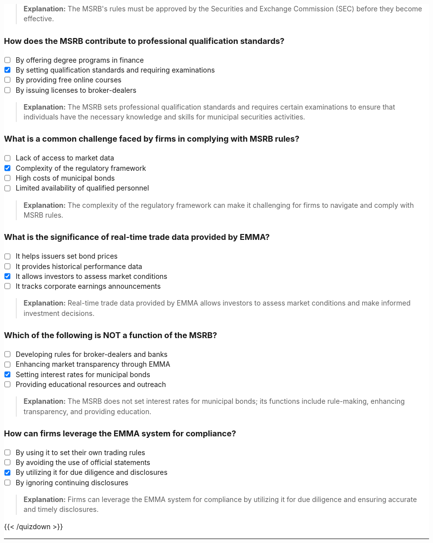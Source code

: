 > **Explanation:** The MSRB's rules must be approved by the Securities and Exchange Commission (SEC) before they become effective.

### How does the MSRB contribute to professional qualification standards?

- [ ] By offering degree programs in finance
- [x] By setting qualification standards and requiring examinations
- [ ] By providing free online courses
- [ ] By issuing licenses to broker-dealers

> **Explanation:** The MSRB sets professional qualification standards and requires certain examinations to ensure that individuals have the necessary knowledge and skills for municipal securities activities.

### What is a common challenge faced by firms in complying with MSRB rules?

- [ ] Lack of access to market data
- [x] Complexity of the regulatory framework
- [ ] High costs of municipal bonds
- [ ] Limited availability of qualified personnel

> **Explanation:** The complexity of the regulatory framework can make it challenging for firms to navigate and comply with MSRB rules.

### What is the significance of real-time trade data provided by EMMA?

- [ ] It helps issuers set bond prices
- [ ] It provides historical performance data
- [x] It allows investors to assess market conditions
- [ ] It tracks corporate earnings announcements

> **Explanation:** Real-time trade data provided by EMMA allows investors to assess market conditions and make informed investment decisions.

### Which of the following is NOT a function of the MSRB?

- [ ] Developing rules for broker-dealers and banks
- [ ] Enhancing market transparency through EMMA
- [x] Setting interest rates for municipal bonds
- [ ] Providing educational resources and outreach

> **Explanation:** The MSRB does not set interest rates for municipal bonds; its functions include rule-making, enhancing transparency, and providing education.

### How can firms leverage the EMMA system for compliance?

- [ ] By using it to set their own trading rules
- [ ] By avoiding the use of official statements
- [x] By utilizing it for due diligence and disclosures
- [ ] By ignoring continuing disclosures

> **Explanation:** Firms can leverage the EMMA system for compliance by utilizing it for due diligence and ensuring accurate and timely disclosures.

{{< /quizdown >}}

---
